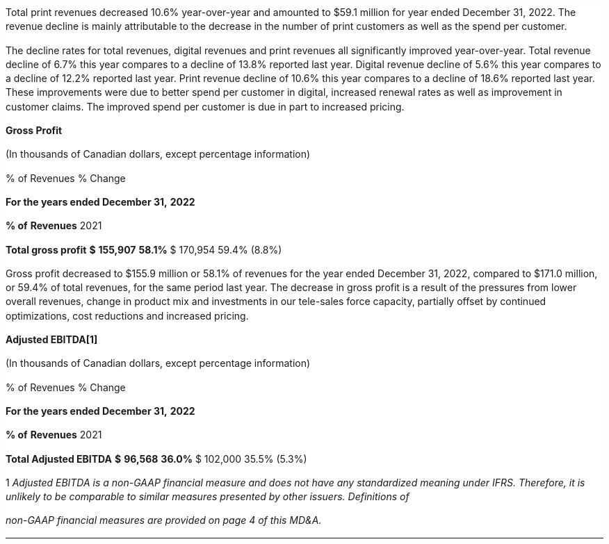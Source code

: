 Total print revenues decreased 10.6% year-over-year and amounted to $59.1 million for year ended December 31, 2022. The revenue decline is mainly attributable to
the decrease in the number of print customers as well as the spend per customer.

The decline rates for total revenues, digital revenues and print revenues all significantly improved year-over-year. Total revenue decline of 6.7% this year compares to a
decline of 13.8% reported last year. Digital revenue decline of 5.6% this year compares to a decline of 12.2% reported last year. Print revenue decline of 10.6% this year
compares to a decline of 18.6% reported last year. These improvements were due to better spend per customer in digital, increased renewal rates as well as improvement
in customer claims. The improved spend per customer is due in part to increased pricing.

**Gross Profit**

(In thousands of Canadian dollars, except percentage information)


% of
Revenues % Change


**For the years ended December 31,** **2022**


**% of**
**Revenues** 2021


**Total gross profit** **$** **155,907** **58.1%** $ 170,954 59.4% (8.8%)

Gross profit decreased to $155.9 million or 58.1% of revenues for the year ended December 31, 2022, compared to $171.0 million, or 59.4% of total revenues, for the
same period last year. The decrease in gross profit is a result of the pressures from lower overall revenues, change in product mix and investments in our tele-sales
force capacity, partially offset by continued optimizations, cost reductions and increased pricing.

**Adjusted EBITDA[1]**

(In thousands of Canadian dollars, except percentage information)


% of
Revenues % Change


**For the years ended December 31,** **2022**


**% of**
**Revenues** 2021


**Total Adjusted EBITDA** **$** **96,568** **36.0%** $ 102,000 35.5% (5.3%)

1 _Adjusted EBITDA is a non-GAAP financial measure and does not have any standardized meaning under IFRS. Therefore, it is unlikely to be comparable to similar measures presented by other issuers. Definitions of_

_non-GAAP financial measures are provided on page 4 of this MD&A._


-----
